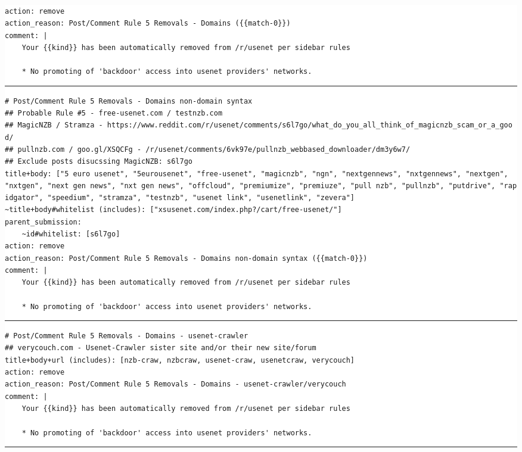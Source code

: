     action: remove
    action_reason: Post/Comment Rule 5 Removals - Domains ({{match-0}})
    comment: |
        Your {{kind}} has been automatically removed from /r/usenet per sidebar rules
        
        * No promoting of 'backdoor' access into usenet providers' networks.

---

    # Post/Comment Rule 5 Removals - Domains non-domain syntax
    ## Probable Rule #5 - free-usenet.com / testnzb.com
    ## MagicNZB / Stramza - https://www.reddit.com/r/usenet/comments/s6l7go/what_do_you_all_think_of_magicnzb_scam_or_a_good/
    ## pullnzb.com / goo.gl/XSQCFg - /r/usenet/comments/6vk97e/pullnzb_webbased_downloader/dm3y6w7/
    ## Exclude posts disucssing MagicNZB: s6l7go
    title+body: ["5 euro usenet", "5eurousenet", "free-usenet", "magicnzb", "ngn", "nextgennews", "nxtgennews", "nextgen", "nxtgen", "next gen news", "nxt gen news", "offcloud", "premiumize", "premiuze", "pull nzb", "pullnzb", "putdrive", "rapidgator", "speedium", "stramza", "testnzb", "usenet link", "usenetlink", "zevera"]
    ~title+body#whitelist (includes): ["xsusenet.com/index.php?/cart/free-usenet/"]
    parent_submission:
        ~id#whitelist: [s6l7go]
    action: remove
    action_reason: Post/Comment Rule 5 Removals - Domains non-domain syntax ({{match-0}})
    comment: |
        Your {{kind}} has been automatically removed from /r/usenet per sidebar rules
        
        * No promoting of 'backdoor' access into usenet providers' networks.

---

    # Post/Comment Rule 5 Removals - Domains - usenet-crawler
    ## verycouch.com - Usenet-Crawler sister site and/or their new site/forum
    title+body+url (includes): [nzb-craw, nzbcraw, usenet-craw, usenetcraw, verycouch]
    action: remove
    action_reason: Post/Comment Rule 5 Removals - Domains - usenet-crawler/verycouch
    comment: |
        Your {{kind}} has been automatically removed from /r/usenet per sidebar rules
        
        * No promoting of 'backdoor' access into usenet providers' networks.

---

